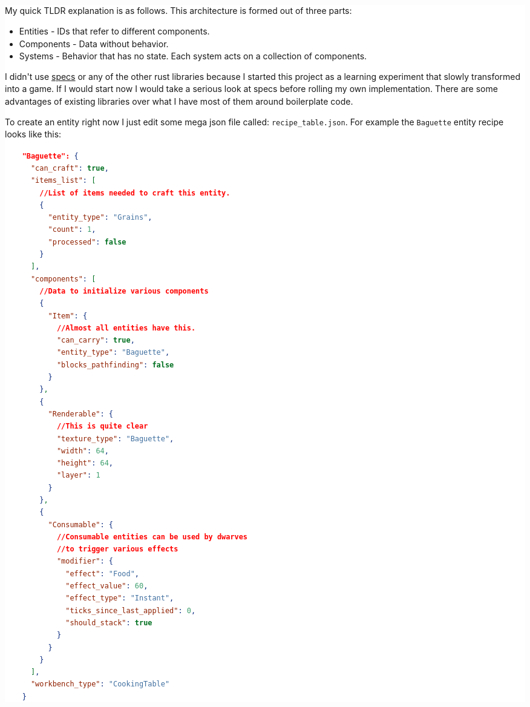 My quick TLDR explanation is as follows. This architecture is formed out of three parts:  
- Entities - IDs that refer to different components.  
- Components - Data without behavior.  
- Systems - Behavior that has no state. Each system acts on a collection of components. 

I didn't use [specs](https://github.com/slide-rs/specs) or any of the other rust libraries because I started this project as a learning experiment that slowly transformed into a game. If I would start now I would take a serious look at specs before rolling my own implementation. There are some advantages of existing libraries over what I have most of them around boilerplate code.

To create an entity right now I just edit some mega json file called: `recipe_table.json`. For example the `Baguette` entity recipe looks like this:

```json
    "Baguette": {
      "can_craft": true,
      "items_list": [
        //List of items needed to craft this entity. 
        {
          "entity_type": "Grains",
          "count": 1,
          "processed": false
        }
      ],
      "components": [
        //Data to initialize various components  
        {
          "Item": {
            //Almost all entities have this.
            "can_carry": true,
            "entity_type": "Baguette",
            "blocks_pathfinding": false
          }
        },
        {
          "Renderable": {
            //This is quite clear  
            "texture_type": "Baguette",
            "width": 64,
            "height": 64,
            "layer": 1
          }
        },
        {
          "Consumable": {
            //Consumable entities can be used by dwarves
            //to trigger various effects  
            "modifier": {
              "effect": "Food",
              "effect_value": 60,
              "effect_type": "Instant",
              "ticks_since_last_applied": 0,
              "should_stack": true
            }
          }
        }
      ],
      "workbench_type": "CookingTable"
    }
```
